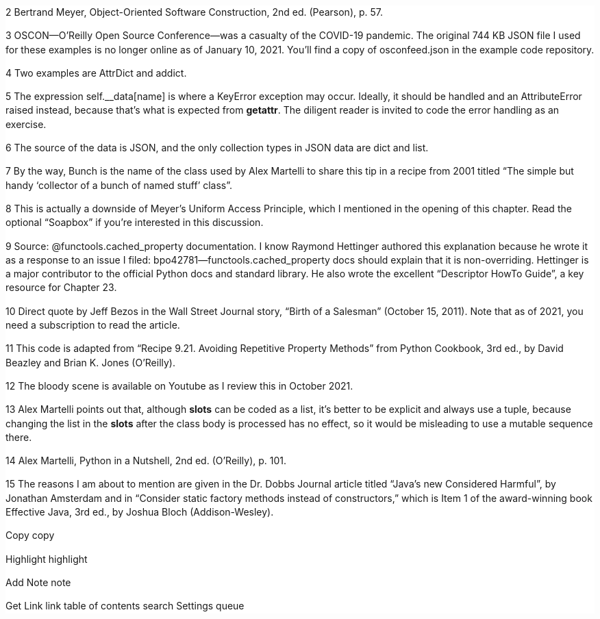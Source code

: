 2 Bertrand Meyer, Object-Oriented Software Construction, 2nd ed. (Pearson), p. 57.

3 OSCON—O’Reilly Open Source Conference—was a casualty of the COVID-19 pandemic. The original 744 KB JSON file I used for these examples is no longer online as of January 10, 2021. You’ll find a copy of osconfeed.json in the example code repository.

4 Two examples are AttrDict and addict.

5 The expression self.__data[name] is where a KeyError exception may occur. Ideally, it should be handled and an AttributeError raised instead, because that’s what is expected from __getattr__. The diligent reader is invited to code the error handling as an exercise.

6 The source of the data is JSON, and the only collection types in JSON data are dict and list.

7 By the way, Bunch is the name of the class used by Alex Martelli to share this tip in a recipe from 2001 titled “The simple but handy ‘collector of a bunch of named stuff’ class”.

8 This is actually a downside of Meyer’s Uniform Access Principle, which I mentioned in the opening of this chapter. Read the optional “Soapbox” if you’re interested in this discussion.

9 Source: @functools.cached_property documentation. I know Raymond Hettinger authored this explanation because he wrote it as a response to an issue I filed: bpo42781—functools.cached_property docs should explain that it is non-overriding. Hettinger is a major contributor to the official Python docs and standard library. He also wrote the excellent “Descriptor HowTo Guide”, a key resource for Chapter 23.

10 Direct quote by Jeff Bezos in the Wall Street Journal story, “Birth of a Salesman” (October 15, 2011). Note that as of 2021, you need a subscription to read the article.

11 This code is adapted from “Recipe 9.21. Avoiding Repetitive Property Methods” from Python Cookbook, 3rd ed., by David Beazley and Brian K. Jones (O’Reilly).

12 The bloody scene is available on Youtube as I review this in October 2021.

13 Alex Martelli points out that, although __slots__ can be coded as a list, it’s better to be explicit and always use a tuple, because changing the list in the __slots__ after the class body is processed has no effect, so it would be misleading to use a mutable sequence there.

14 Alex Martelli, Python in a Nutshell, 2nd ed. (O’Reilly), p. 101.

15 The reasons I am about to mention are given in the Dr. Dobbs Journal article titled “Java’s new Considered Harmful”, by Jonathan Amsterdam and in “Consider static factory methods instead of constructors,” which is Item 1 of the award-winning book Effective Java, 3rd ed., by Joshua Bloch (Addison-Wesley).


Copy
copy

Highlight
highlight

Add Note
note

Get Link
link
table of contents
search
Settings
queue
